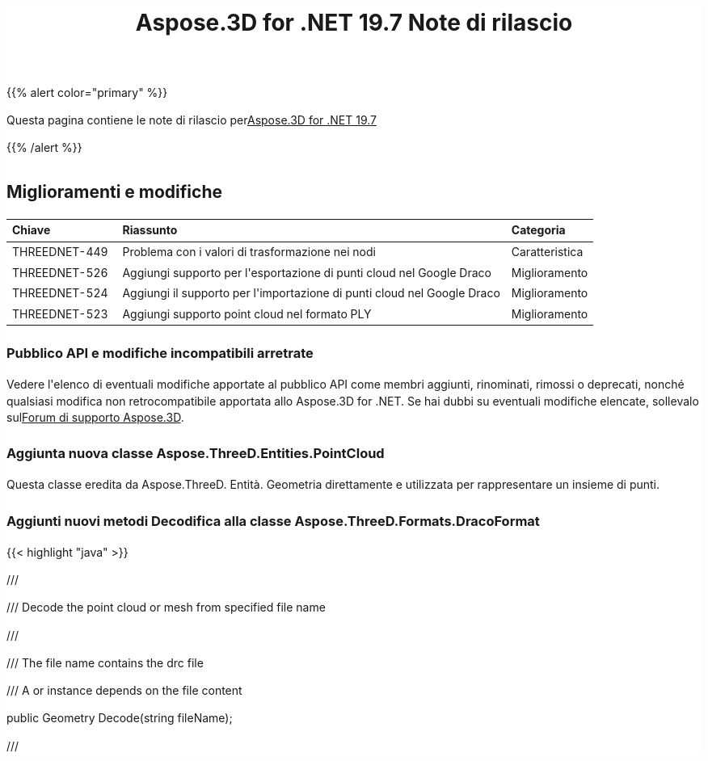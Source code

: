 ﻿---
title: Aspose.3D for .NET 19.7 Note di rilascio
type: docs
weight: 60
url: /it/net/aspose-3d-for-net-19-7-release-notes/
---
{{% alert color="primary" %}} 

Questa pagina contiene le note di rilascio per[Aspose.3D for .NET 19.7](https://www.nuget.org/packages/Aspose.3D/19.7.0)

{{% /alert %}} 
## **Miglioramenti e modifiche**

|**Chiave**|**Riassunto**|**Categoria**|
|:- |:- |:- |
|THREEDNET-449|Problema con i valori di trasformazione nei nodi|Caratteristica|
|THREEDNET-526|Aggiungi supporto per l'esportazione di punti cloud nel Google Draco|Miglioramento|
|THREEDNET-524|Aggiungi il supporto per l'importazione di punti cloud nel Google Draco|Miglioramento|
|THREEDNET-523 |Aggiungi supporto point cloud nel formato PLY|Miglioramento|
### **Pubblico API e modifiche incompatibili arretrate**
Vedere l'elenco di eventuali modifiche apportate al pubblico API come membri aggiunti, rinominati, rimossi o deprecati, nonché qualsiasi modifica non retrocompatibile apportata allo Aspose.3D for .NET. Se hai dubbi su eventuali modifiche elencate, sollevalo sul[Forum di supporto Aspose.3D](https://forum.aspose.com/c/3d).
### **Aggiunta nuova classe Aspose.ThreeD.Entities.PointCloud**
Questa classe eredita da Aspose.ThreeD. Entità. Geometria direttamente e utilizzata per rappresentare un insieme di punti.
### **Aggiunti nuovi metodi Decodifica alla classe Aspose.ThreeD.Formats.DracoFormat**
{{< highlight "java" >}}

 /// <summary>

/// Decode the point cloud or mesh from specified file name

/// </summary>

/// <param name="fileName">The file name contains the drc file</param>

/// <returns>A <see cref="Mesh"/> or <see cref="PointCloud"/> instance depends on the file content</returns>

public Geometry Decode(string fileName);

/// <summary>
